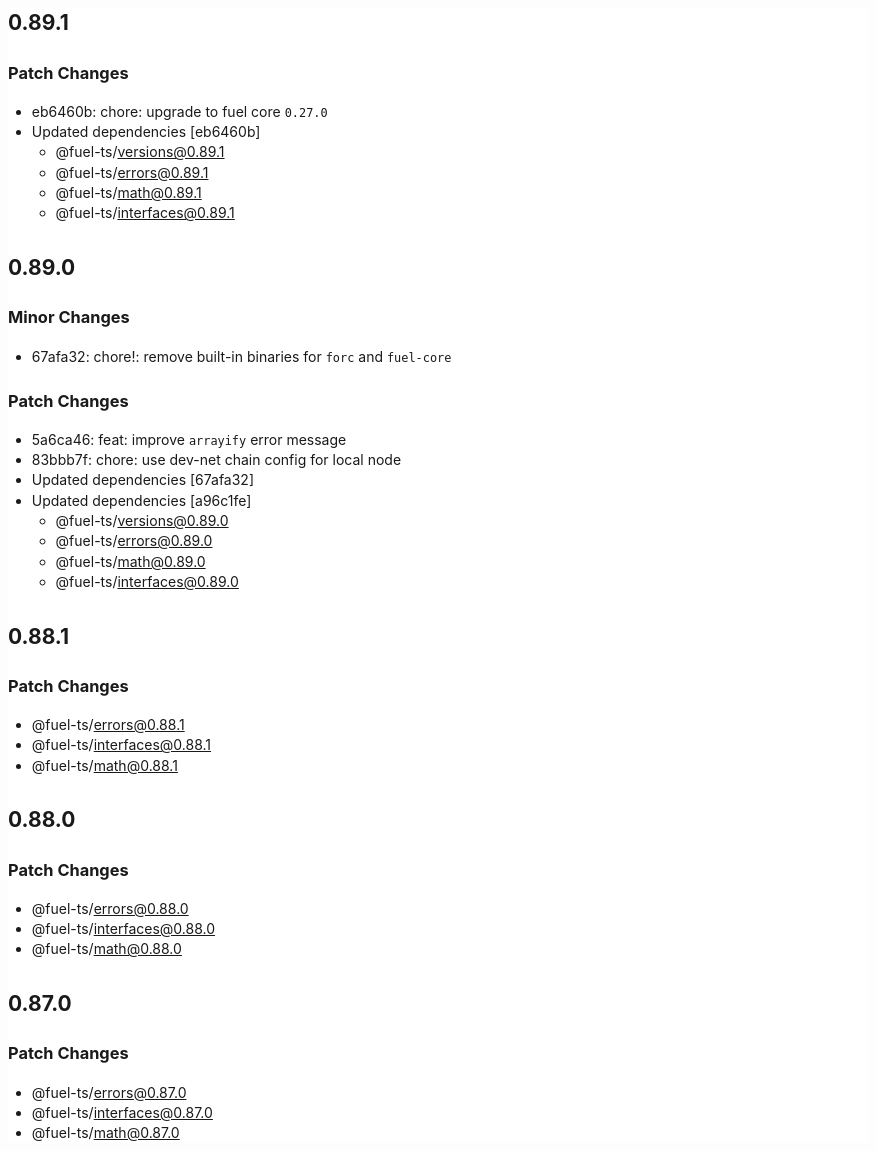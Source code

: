 ## 0.89.1

### Patch Changes

- eb6460b: chore: upgrade to fuel core `0.27.0`
- Updated dependencies [eb6460b]
  - @fuel-ts/versions@0.89.1
  - @fuel-ts/errors@0.89.1
  - @fuel-ts/math@0.89.1
  - @fuel-ts/interfaces@0.89.1

## 0.89.0

### Minor Changes

- 67afa32: chore!: remove built-in binaries for `forc` and `fuel-core`

### Patch Changes

- 5a6ca46: feat: improve `arrayify` error message
- 83bbb7f: chore: use dev-net chain config for local node
- Updated dependencies [67afa32]
- Updated dependencies [a96c1fe]
  - @fuel-ts/versions@0.89.0
  - @fuel-ts/errors@0.89.0
  - @fuel-ts/math@0.89.0
  - @fuel-ts/interfaces@0.89.0

## 0.88.1

### Patch Changes

- @fuel-ts/errors@0.88.1
- @fuel-ts/interfaces@0.88.1
- @fuel-ts/math@0.88.1

## 0.88.0

### Patch Changes

- @fuel-ts/errors@0.88.0
- @fuel-ts/interfaces@0.88.0
- @fuel-ts/math@0.88.0

## 0.87.0

### Patch Changes

- @fuel-ts/errors@0.87.0
- @fuel-ts/interfaces@0.87.0
- @fuel-ts/math@0.87.0
